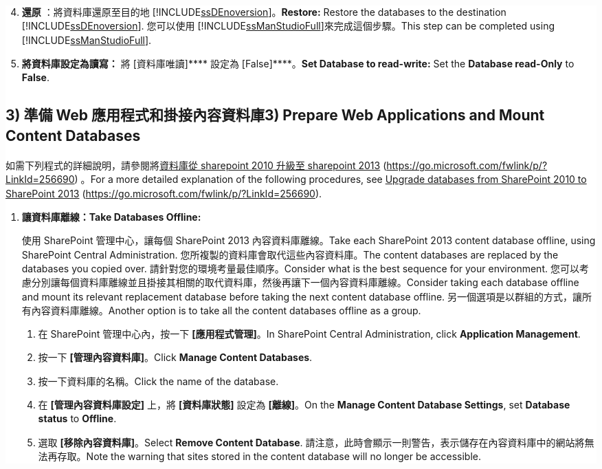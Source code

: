 4.  <span data-ttu-id="1071c-148">**還原** ：將資料庫還原至目的地 [!INCLUDE[ssDEnoversion](../../../includes/ssdenoversion-md.md)]。</span><span class="sxs-lookup"><span data-stu-id="1071c-148">**Restore:** Restore the databases to the destination [!INCLUDE[ssDEnoversion](../../../includes/ssdenoversion-md.md)].</span></span> <span data-ttu-id="1071c-149">您可以使用 [!INCLUDE[ssManStudioFull](../../../includes/ssmanstudiofull-md.md)]來完成這個步驟。</span><span class="sxs-lookup"><span data-stu-id="1071c-149">This step can be completed using [!INCLUDE[ssManStudioFull](../../../includes/ssmanstudiofull-md.md)].</span></span>

5.  <span data-ttu-id="1071c-150">**將資料庫設定為讀寫：** 將 [資料庫唯讀]\*\*\*\* 設定為 [False]\*\*\*\*。</span><span class="sxs-lookup"><span data-stu-id="1071c-150">**Set Database to read-write:** Set the **Database read-Only** to **False**.</span></span>

##  <a name="3-prepare-web-applications-and-mount-content-databases"></a><a name="bkmk_prepare_mount_databases"></a><span data-ttu-id="1071c-151">3) 準備 Web 應用程式和掛接內容資料庫</span><span class="sxs-lookup"><span data-stu-id="1071c-151">3) Prepare Web Applications and Mount Content Databases</span></span>
 <span data-ttu-id="1071c-152">如需下列程式的詳細說明，請參閱將[資料庫從 sharepoint 2010 升級至 sharepoint 2013](https://go.microsoft.com/fwlink/p/?LinkId=256690) (https://go.microsoft.com/fwlink/p/?LinkId=256690) 。</span><span class="sxs-lookup"><span data-stu-id="1071c-152">For a more detailed explanation of the following procedures, see [Upgrade databases from SharePoint 2010 to SharePoint 2013](https://go.microsoft.com/fwlink/p/?LinkId=256690) (https://go.microsoft.com/fwlink/p/?LinkId=256690).</span></span>

1.  <span data-ttu-id="1071c-153">**讓資料庫離線：**</span><span class="sxs-lookup"><span data-stu-id="1071c-153">**Take Databases Offline:**</span></span>

     <span data-ttu-id="1071c-154">使用 SharePoint 管理中心，讓每個 SharePoint 2013 內容資料庫離線。</span><span class="sxs-lookup"><span data-stu-id="1071c-154">Take each SharePoint 2013 content database offline, using SharePoint Central Administration.</span></span> <span data-ttu-id="1071c-155">您所複製的資料庫會取代這些內容資料庫。</span><span class="sxs-lookup"><span data-stu-id="1071c-155">The content databases are replaced by the databases you copied over.</span></span> <span data-ttu-id="1071c-156">請針對您的環境考量最佳順序。</span><span class="sxs-lookup"><span data-stu-id="1071c-156">Consider what is the best sequence for your environment.</span></span> <span data-ttu-id="1071c-157">您可以考慮分別讓每個資料庫離線並且掛接其相關的取代資料庫，然後再讓下一個內容資料庫離線。</span><span class="sxs-lookup"><span data-stu-id="1071c-157">Consider taking each database offline and mount its relevant replacement database before taking the next content database offline.</span></span> <span data-ttu-id="1071c-158">另一個選項是以群組的方式，讓所有內容資料庫離線。</span><span class="sxs-lookup"><span data-stu-id="1071c-158">Another option is to take all the content databases offline as a group.</span></span>

    1.  <span data-ttu-id="1071c-159">在 SharePoint 管理中心內，按一下 **[應用程式管理]**。</span><span class="sxs-lookup"><span data-stu-id="1071c-159">In SharePoint Central Administration, click **Application Management**.</span></span>

    2.  <span data-ttu-id="1071c-160">按一下 **[管理內容資料庫]**。</span><span class="sxs-lookup"><span data-stu-id="1071c-160">Click **Manage Content Databases**.</span></span>

    3.  <span data-ttu-id="1071c-161">按一下資料庫的名稱。</span><span class="sxs-lookup"><span data-stu-id="1071c-161">Click the name of the database.</span></span>

    4.  <span data-ttu-id="1071c-162">在 **[管理內容資料庫設定]** 上，將 **[資料庫狀態]** 設定為 **[離線]**。</span><span class="sxs-lookup"><span data-stu-id="1071c-162">On the **Manage Content Database Settings**, set **Database status** to **Offline**.</span></span>

    5.  <span data-ttu-id="1071c-163">選取 **[移除內容資料庫]**。</span><span class="sxs-lookup"><span data-stu-id="1071c-163">Select **Remove Content Database**.</span></span> <span data-ttu-id="1071c-164">請注意，此時會顯示一則警告，表示儲存在內容資料庫中的網站將無法再存取。</span><span class="sxs-lookup"><span data-stu-id="1071c-164">Note the warning that sites stored in the content database will no longer be accessible.</span></span>
